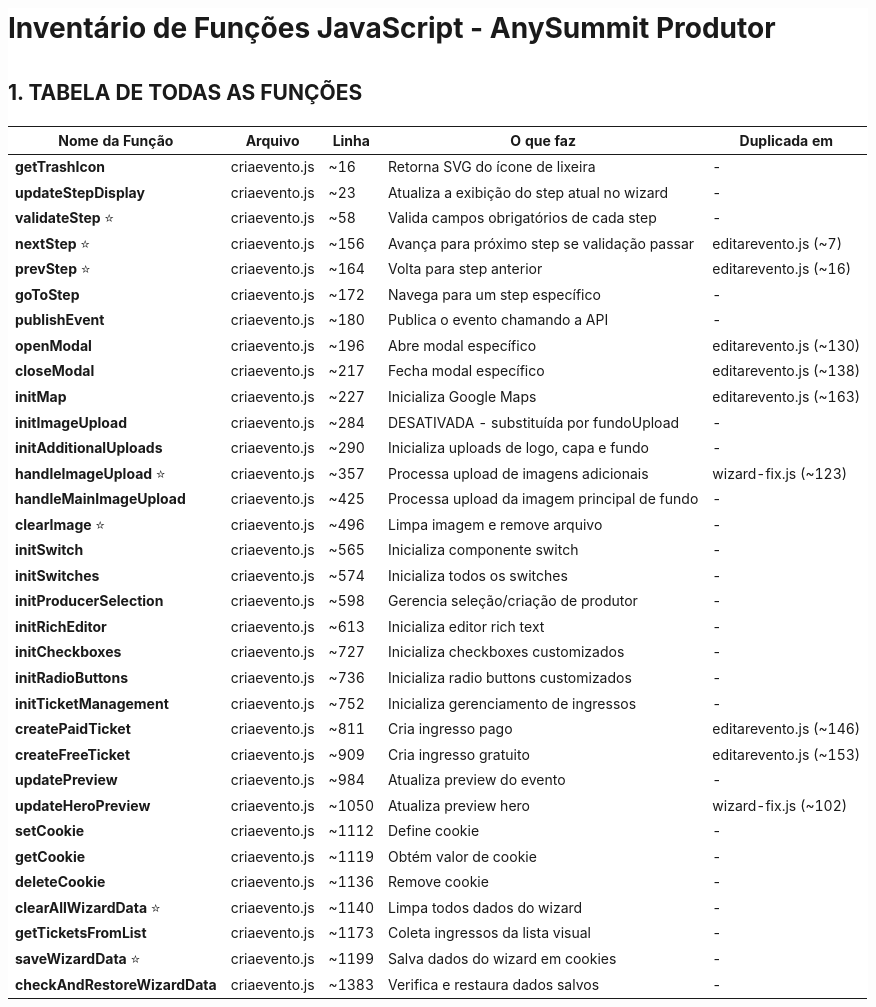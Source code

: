 # Inventário de Funções JavaScript - AnySummit Produtor

## 1. TABELA DE TODAS AS FUNÇÕES

| Nome da Função | Arquivo | Linha | O que faz | Duplicada em |
|----------------|---------|-------|-----------|--------------|
| **getTrashIcon** | criaevento.js | ~16 | Retorna SVG do ícone de lixeira | - |
| **updateStepDisplay** | criaevento.js | ~23 | Atualiza a exibição do step atual no wizard | - |
| **validateStep** ⭐ | criaevento.js | ~58 | Valida campos obrigatórios de cada step | - |
| **nextStep** ⭐ | criaevento.js | ~156 | Avança para próximo step se validação passar | editarevento.js (~7) |
| **prevStep** ⭐ | criaevento.js | ~164 | Volta para step anterior | editarevento.js (~16) |
| **goToStep** | criaevento.js | ~172 | Navega para um step específico | - |
| **publishEvent** | criaevento.js | ~180 | Publica o evento chamando a API | - |
| **openModal** | criaevento.js | ~196 | Abre modal específico | editarevento.js (~130) |
| **closeModal** | criaevento.js | ~217 | Fecha modal específico | editarevento.js (~138) |
| **initMap** | criaevento.js | ~227 | Inicializa Google Maps | editarevento.js (~163) |
| **initImageUpload** | criaevento.js | ~284 | DESATIVADA - substituída por fundoUpload | - |
| **initAdditionalUploads** | criaevento.js | ~290 | Inicializa uploads de logo, capa e fundo | - |
| **handleImageUpload** ⭐ | criaevento.js | ~357 | Processa upload de imagens adicionais | wizard-fix.js (~123) |
| **handleMainImageUpload** | criaevento.js | ~425 | Processa upload da imagem principal de fundo | - |
| **clearImage** ⭐ | criaevento.js | ~496 | Limpa imagem e remove arquivo | - |
| **initSwitch** | criaevento.js | ~565 | Inicializa componente switch | - |
| **initSwitches** | criaevento.js | ~574 | Inicializa todos os switches | - |
| **initProducerSelection** | criaevento.js | ~598 | Gerencia seleção/criação de produtor | - |
| **initRichEditor** | criaevento.js | ~613 | Inicializa editor rich text | - |
| **initCheckboxes** | criaevento.js | ~727 | Inicializa checkboxes customizados | - |
| **initRadioButtons** | criaevento.js | ~736 | Inicializa radio buttons customizados | - |
| **initTicketManagement** | criaevento.js | ~752 | Inicializa gerenciamento de ingressos | - |
| **createPaidTicket** | criaevento.js | ~811 | Cria ingresso pago | editarevento.js (~146) |
| **createFreeTicket** | criaevento.js | ~909 | Cria ingresso gratuito | editarevento.js (~153) |
| **updatePreview** | criaevento.js | ~984 | Atualiza preview do evento | - |
| **updateHeroPreview** | criaevento.js | ~1050 | Atualiza preview hero | wizard-fix.js (~102) |
| **setCookie** | criaevento.js | ~1112 | Define cookie | - |
| **getCookie** | criaevento.js | ~1119 | Obtém valor de cookie | - |
| **deleteCookie** | criaevento.js | ~1136 | Remove cookie | - |
| **clearAllWizardData** ⭐ | criaevento.js | ~1140 | Limpa todos dados do wizard | - |
| **getTicketsFromList** | criaevento.js | ~1173 | Coleta ingressos da lista visual | - |
| **saveWizardData** ⭐ | criaevento.js | ~1199 | Salva dados do wizard em cookies | - |
| **checkAndRestoreWizardData** | criaevento.js | ~1383 | Verifica e restaura dados salvos | - |